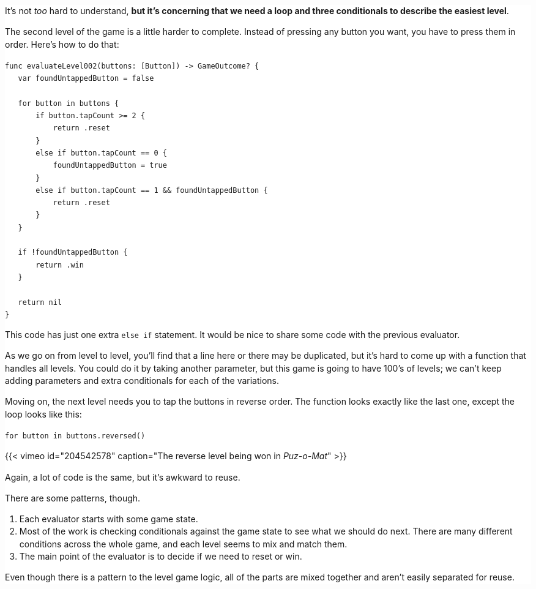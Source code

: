 It’s not <em>too</em> hard to understand, <strong>but it’s concerning that we need a loop and three conditionals to describe the easiest level</strong>.

The second level of the game is a little harder to complete. Instead of pressing any button you want, you have to press them in order. Here’s how to do that:

<pre><code class="language-clike">func evaluateLevel002(buttons: [Button]) -&gt; GameOutcome? {
   var foundUntappedButton = false

   for button in buttons {
       if button.tapCount &gt;= 2 {
           return .reset
       }
       else if button.tapCount == 0 {
           foundUntappedButton = true
       }
       else if button.tapCount == 1 &amp;&amp; foundUntappedButton {
           return .reset
       }
   }

   if !foundUntappedButton {
       return .win
   }

   return nil
}
</code></pre>

This code has just one extra <code>else if</code> statement. It would be nice to share some code with the previous evaluator.

As we go on from level to level, you’ll find that a line here or there may be duplicated, but it’s hard to come up with a function that handles all levels. You could do it by taking another parameter, but this game is going to have 100’s of levels; we can’t keep adding parameters and extra conditionals for each of the variations.

Moving on, the next level needs you to tap the buttons in reverse order. The function looks exactly like the last one, except the loop looks like this:

<pre><code class="language-clike">for button in buttons.reversed()
</code></pre>

{{< vimeo id="204542578" caption="The reverse level being won in <em>Puz-o-Mat</em>" >}}

Again, a lot of code is the same, but it’s awkward to reuse.

There are some patterns, though.

1.  Each evaluator starts with some game state.
2.  Most of the work is checking conditionals against the game state to see what we should do next. There are many different conditions across the whole game, and each level seems to mix and match them.
3.  The main point of the evaluator is to decide if we need to reset or win.

Even though there is a pattern to the level game logic, all of the parts are mixed together and aren’t easily separated for reuse.</p>
